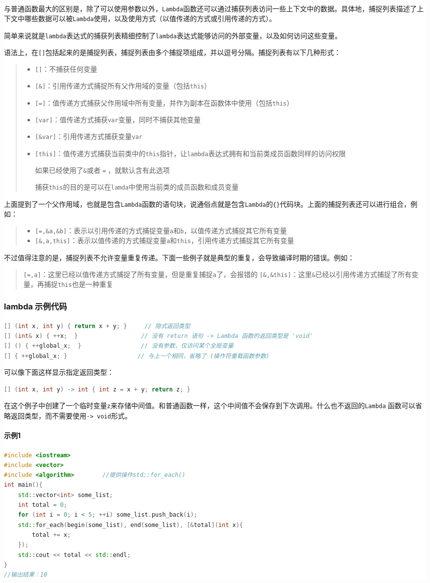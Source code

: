 与普通函数最大的区别是，除了可以使用参数以外，`Lambda`函数还可以通过捕获列表访问一些上下文中的数据。具体地，捕捉列表描述了上下文中哪些数据可以被`Lambda`使用，以及使用方式（以值传递的方式或引用传递的方式）。

简单来说就是`lambda`表达式的捕获列表精细控制了`lambda`表达式能够访问的外部变量，以及如何访问这些变量。

语法上，在`[]`包括起来的是捕捉列表，捕捉列表由多个捕捉项组成，并以逗号分隔。捕捉列表有以下几种形式：

> + `[]`：不捕获任何变量
>
> + `[&]`：引用传递方式捕捉所有父作用域的变量（包括`this`）
>
> + `[=]`：值传递方式捕获父作用域中所有变量，并作为副本在函数体中使用（包括`this`）
>
> + `[var]`：值传递方式捕获`var`变量，同时不捕获其他变量
>
> + `[&var]`：引用传递方式捕获变量`var`
>
> + `[this]`：值传递方式捕获当前类中的`this`指针，让`lambda`表达式拥有和当前类成员函数同样的访问权限
>
>   如果已经使用了`&`或者 `=` ，就默认含有此选项
>
>   捕获`this`的目的是可以在`lamda`中使用当前类的成员函数和成员变量

上面提到了一个父作用域，也就是包含`Lambda`函数的语句块，说通俗点就是包含`Lambda`的`{}`代码块。上面的捕捉列表还可以进行组合，例如：

> + `[=,&a,&b]`：表示以引用传递的方式捕捉变量`a`和`b`，以值传递方式捕捉其它所有变量
> + `[&,a,this]`：表示以值传递的方式捕捉变量`a`和`this`，引用传递方式捕捉其它所有变量

不过值得注意的是，捕捉列表不允许变量重复传递。下面一些例子就是典型的重复，会导致编译时期的错误。例如：

> `[=,a]`：这里已经以值传递方式捕捉了所有变量，但是重复捕捉`a`了，会报错的
> `[&,&this]`：这里`&`已经以引用传递方式捕捉了所有变量，再捕捉`this`也是一种重复

### **lambda 示例代码**

```c++
[] (int x, int y) { return x + y; } 	// 隐式返回类型
[] (int& x) { ++x;  } 				   // 没有 return 语句 -> Lambda 函数的返回类型是 'void'
[] () { ++global_x;  } 				   // 没有参数，仅访问某个全局变量
[] { ++global_x; } 					  // 与上一个相同，省略了 (操作符重载函数参数)
```

可以像下面这样显示指定返回类型：

```c++
[] (int x, int y) -> int { int z = x + y; return z; }
```

在这个例子中创建了一个临时变量`z`来存储中间值。和普通函数一样，这个中间值不会保存到下次调用。什么也不返回的`Lambda` 函数可以省略返回类型，而不需要使用`-> void`形式。

#### **示例1**

```c++
#include <iostream>
#include <vector>
#include <algorithm>		//提供操作std::for_each()
int main(){
    std::vector<int> some_list;
    int total = 0;
    for (int i = 0; i < 5; ++i) some_list.push_back(i);
    std::for_each(begin(some_list), end(some_list), [&total](int x){
        total += x;
    });
    std::cout << total << std::endl;
}
//输出结果：10
```
